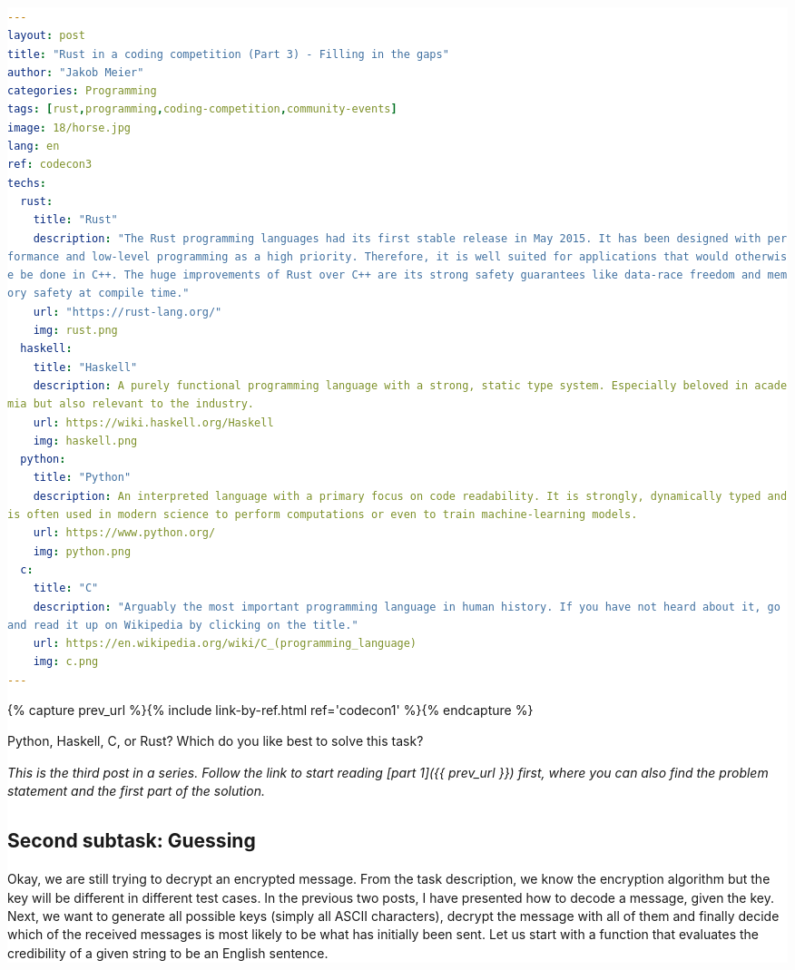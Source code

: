 ```yaml
---
layout: post
title: "Rust in a coding competition (Part 3) - Filling in the gaps"
author: "Jakob Meier"
categories: Programming
tags: [rust,programming,coding-competition,community-events]
image: 18/horse.jpg
lang: en
ref: codecon3
techs: 
  rust:
    title: "Rust"
    description: "The Rust programming languages had its first stable release in May 2015. It has been designed with performance and low-level programming as a high priority. Therefore, it is well suited for applications that would otherwise be done in C++. The huge improvements of Rust over C++ are its strong safety guarantees like data-race freedom and memory safety at compile time."
    url: "https://rust-lang.org/"
    img: rust.png
  haskell:
    title: "Haskell"
    description: A purely functional programming language with a strong, static type system. Especially beloved in academia but also relevant to the industry.
    url: https://wiki.haskell.org/Haskell
    img: haskell.png
  python:
    title: "Python"
    description: An interpreted language with a primary focus on code readability. It is strongly, dynamically typed and is often used in modern science to perform computations or even to train machine-learning models.
    url: https://www.python.org/
    img: python.png
  c:
    title: "C"
    description: "Arguably the most important programming language in human history. If you have not heard about it, go and read it up on Wikipedia by clicking on the title."
    url: https://en.wikipedia.org/wiki/C_(programming_language)
    img: c.png
---
```

{% capture prev_url %}{% include link-by-ref.html ref='codecon1' %}{% endcapture %}

<p class="intro">
  Python, Haskell, C, or Rust? Which do you like best to solve this task?
</p>

*This is the third post in a series. Follow the link to start reading [part 1]({{ prev_url }}) first, where you can also find the problem statement and the first part of the solution.*

## <a name="guessing"></a>Second subtask: Guessing

Okay, we are still trying to decrypt an encrypted message. From the task description, we know the encryption algorithm but the key will be different in different test cases. In the previous two posts, I have presented how to decode a message, given the key. Next, we want to generate all possible keys (simply all ASCII characters), decrypt the message with all of them and finally decide which of the received messages is most likely to be what has initially been sent. Let us start with a function that evaluates the credibility of a given string to be an English sentence.

